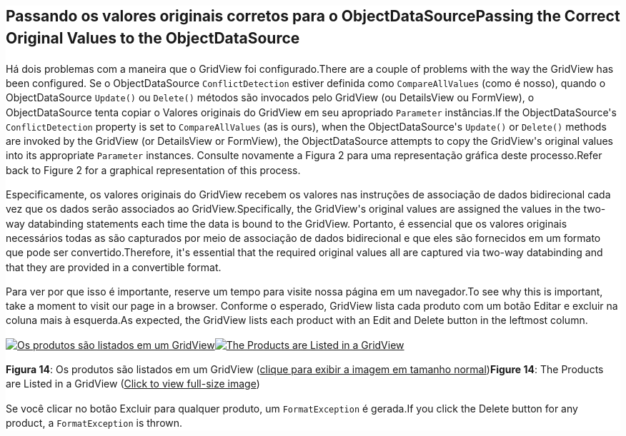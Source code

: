 
## <a name="passing-the-correct-original-values-to-the-objectdatasource"></a><span data-ttu-id="4d2d5-305">Passando os valores originais corretos para o ObjectDataSource</span><span class="sxs-lookup"><span data-stu-id="4d2d5-305">Passing the Correct Original Values to the ObjectDataSource</span></span>

<span data-ttu-id="4d2d5-306">Há dois problemas com a maneira que o GridView foi configurado.</span><span class="sxs-lookup"><span data-stu-id="4d2d5-306">There are a couple of problems with the way the GridView has been configured.</span></span> <span data-ttu-id="4d2d5-307">Se o ObjectDataSource `ConflictDetection` estiver definida como `CompareAllValues` (como é nosso), quando o ObjectDataSource `Update()` ou `Delete()` métodos são invocados pelo GridView (ou DetailsView ou FormView), o ObjectDataSource tenta copiar o Valores originais do GridView em seu apropriado `Parameter` instâncias.</span><span class="sxs-lookup"><span data-stu-id="4d2d5-307">If the ObjectDataSource's `ConflictDetection` property is set to `CompareAllValues` (as is ours), when the ObjectDataSource's `Update()` or `Delete()` methods are invoked by the GridView (or DetailsView or FormView), the ObjectDataSource attempts to copy the GridView's original values into its appropriate `Parameter` instances.</span></span> <span data-ttu-id="4d2d5-308">Consulte novamente a Figura 2 para uma representação gráfica deste processo.</span><span class="sxs-lookup"><span data-stu-id="4d2d5-308">Refer back to Figure 2 for a graphical representation of this process.</span></span>

<span data-ttu-id="4d2d5-309">Especificamente, os valores originais do GridView recebem os valores nas instruções de associação de dados bidirecional cada vez que os dados serão associados ao GridView.</span><span class="sxs-lookup"><span data-stu-id="4d2d5-309">Specifically, the GridView's original values are assigned the values in the two-way databinding statements each time the data is bound to the GridView.</span></span> <span data-ttu-id="4d2d5-310">Portanto, é essencial que os valores originais necessários todas as são capturados por meio de associação de dados bidirecional e que eles são fornecidos em um formato que pode ser convertido.</span><span class="sxs-lookup"><span data-stu-id="4d2d5-310">Therefore, it's essential that the required original values all are captured via two-way databinding and that they are provided in a convertible format.</span></span>

<span data-ttu-id="4d2d5-311">Para ver por que isso é importante, reserve um tempo para visite nossa página em um navegador.</span><span class="sxs-lookup"><span data-stu-id="4d2d5-311">To see why this is important, take a moment to visit our page in a browser.</span></span> <span data-ttu-id="4d2d5-312">Conforme o esperado, GridView lista cada produto com um botão Editar e excluir na coluna mais à esquerda.</span><span class="sxs-lookup"><span data-stu-id="4d2d5-312">As expected, the GridView lists each product with an Edit and Delete button in the leftmost column.</span></span>


<span data-ttu-id="4d2d5-313">[![Os produtos são listados em um GridView](implementing-optimistic-concurrency-vb/_static/image39.png)](implementing-optimistic-concurrency-vb/_static/image38.png)</span><span class="sxs-lookup"><span data-stu-id="4d2d5-313">[![The Products are Listed in a GridView](implementing-optimistic-concurrency-vb/_static/image39.png)](implementing-optimistic-concurrency-vb/_static/image38.png)</span></span>

<span data-ttu-id="4d2d5-314">**Figura 14**: Os produtos são listados em um GridView ([clique para exibir a imagem em tamanho normal](implementing-optimistic-concurrency-vb/_static/image40.png))</span><span class="sxs-lookup"><span data-stu-id="4d2d5-314">**Figure 14**: The Products are Listed in a GridView ([Click to view full-size image](implementing-optimistic-concurrency-vb/_static/image40.png))</span></span>


<span data-ttu-id="4d2d5-315">Se você clicar no botão Excluir para qualquer produto, um `FormatException` é gerada.</span><span class="sxs-lookup"><span data-stu-id="4d2d5-315">If you click the Delete button for any product, a `FormatException` is thrown.</span></span>
